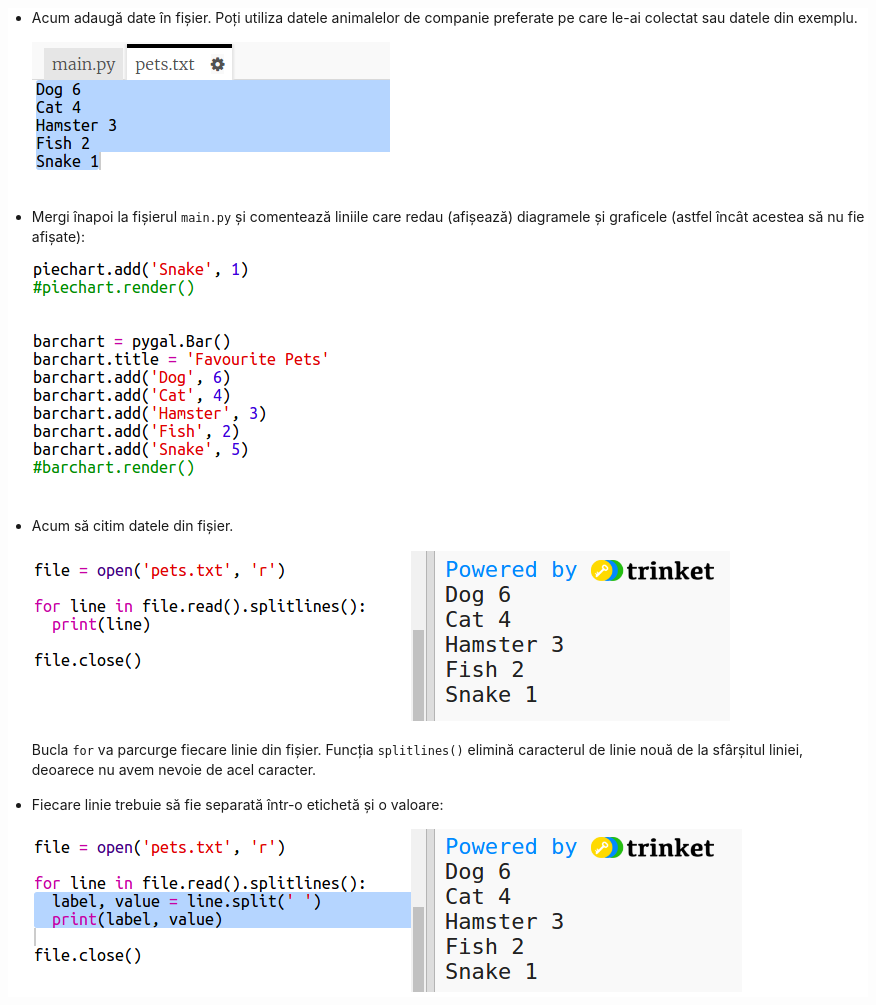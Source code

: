 + Acum adaugă date în fișier. Poți utiliza datele animalelor de companie preferate pe care le-ai colectat sau datele din exemplu.
    
    ![captură de ecran](images/pets-data.png)

+ Mergi înapoi la fișierul `main.py` și comentează liniile care redau (afișează) diagramele și graficele (astfel încât acestea să nu fie afișate):
    
    ![captură de ecran](images/pets-comment.png)

+ Acum să citim datele din fișier.
    
    ![captură de ecran](images/pets-read.png)
    
    Bucla `for` va parcurge fiecare linie din fișier. Funcția `splitlines()` elimină caracterul de linie nouă de la sfârșitul liniei, deoarece nu avem nevoie de acel caracter.

+ Fiecare linie trebuie să fie separată într-o etichetă și o valoare:
    
    ![captură de ecran](images/pets-split.png)
    